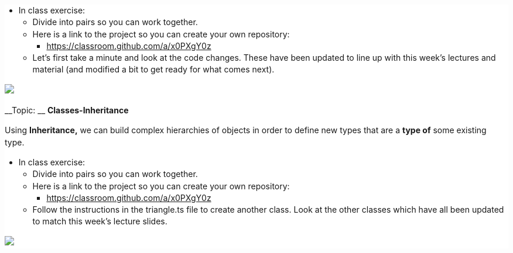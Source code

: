 * In class exercise:
  * Divide into pairs so you can work together\.
  * Here is a link to the project so you can create your own repository:
    * [https://classroom\.github\.com/a/x0PXgY0z](https://classroom.github.com/a/x0PXgY0z)
  * Let’s first take a minute and look at the code changes\.  These have been updated to line up with this week’s lectures and material \(and modified a bit to get ready for what comes next\)\.

![](img/CISC181-Week%2052.png)

__Topic: __  __Classes\-Inheritance__

Using  __Inheritance\,__  we can build complex hierarchies of objects in order to define new types that are a  __type of__  some existing type\.

* In class exercise:
  * Divide into pairs so you can work together\.
  * Here is a link to the project so you can create your own repository:
    * [https://classroom\.github\.com/a/x0PXgY0z](https://classroom.github.com/a/x0PXgY0z)
  * Follow the instructions in the triangle\.ts file to create another class\.  Look at the other classes which have all been updated to match this week’s lecture slides\.

![](img/CISC181-Week%2053.png)

